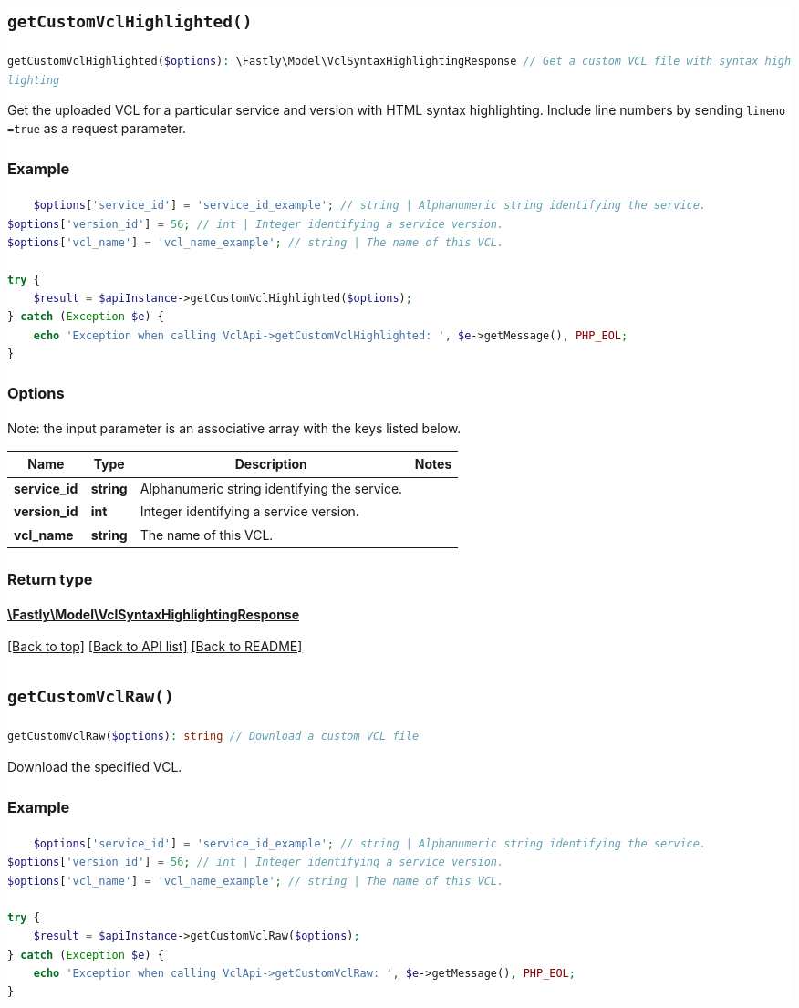 ## `getCustomVclHighlighted()`

```php
getCustomVclHighlighted($options): \Fastly\Model\VclSyntaxHighlightingResponse // Get a custom VCL file with syntax highlighting
```

Get the uploaded VCL for a particular service and version with HTML syntax highlighting. Include line numbers by sending `lineno=true` as a request parameter.

### Example
```php
    $options['service_id'] = 'service_id_example'; // string | Alphanumeric string identifying the service.
$options['version_id'] = 56; // int | Integer identifying a service version.
$options['vcl_name'] = 'vcl_name_example'; // string | The name of this VCL.

try {
    $result = $apiInstance->getCustomVclHighlighted($options);
} catch (Exception $e) {
    echo 'Exception when calling VclApi->getCustomVclHighlighted: ', $e->getMessage(), PHP_EOL;
}
```

### Options

Note: the input parameter is an associative array with the keys listed below.

Name | Type | Description  | Notes
------------- | ------------- | ------------- | -------------
**service_id** | **string** | Alphanumeric string identifying the service. |
**version_id** | **int** | Integer identifying a service version. |
**vcl_name** | **string** | The name of this VCL. |

### Return type

[**\Fastly\Model\VclSyntaxHighlightingResponse**](../Model/VclSyntaxHighlightingResponse.md)

[[Back to top]](#) [[Back to API list]](../../README.md#endpoints)
[[Back to README]](../../README.md)

## `getCustomVclRaw()`

```php
getCustomVclRaw($options): string // Download a custom VCL file
```

Download the specified VCL.

### Example
```php
    $options['service_id'] = 'service_id_example'; // string | Alphanumeric string identifying the service.
$options['version_id'] = 56; // int | Integer identifying a service version.
$options['vcl_name'] = 'vcl_name_example'; // string | The name of this VCL.

try {
    $result = $apiInstance->getCustomVclRaw($options);
} catch (Exception $e) {
    echo 'Exception when calling VclApi->getCustomVclRaw: ', $e->getMessage(), PHP_EOL;
}
```
